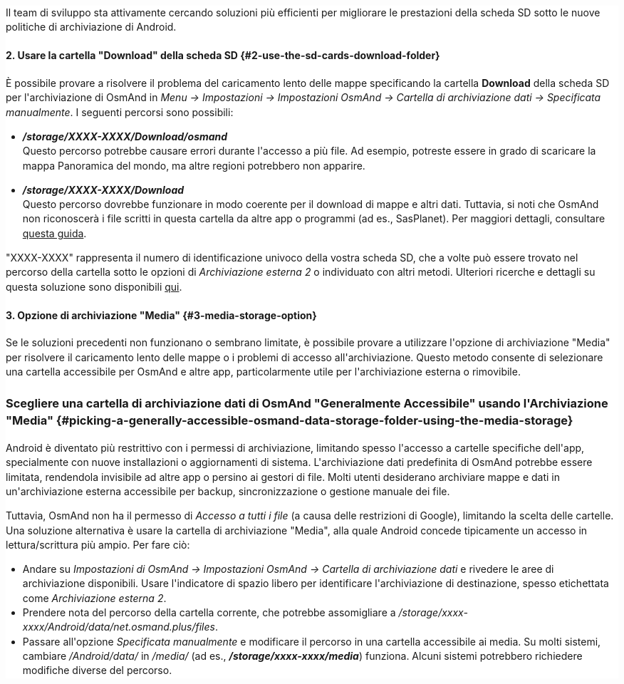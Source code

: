 Il team di sviluppo sta attivamente cercando soluzioni più efficienti per migliorare le prestazioni della scheda SD sotto le nuove politiche di archiviazione di Android.

#### 2. Usare la cartella "Download" della scheda SD {#2-use-the-sd-cards-download-folder}

È possibile provare a risolvere il problema del caricamento lento delle mappe specificando la cartella **Download** della scheda SD per l'archiviazione di OsmAnd in *Menu → Impostazioni → Impostazioni OsmAnd → Cartella di archiviazione dati → Specificata manualmente*. I seguenti percorsi sono possibili:

- ***/storage/XXXX-XXXX/Download/osmand***  
   Questo percorso potrebbe causare errori durante l'accesso a più file. Ad esempio, potreste essere in grado di scaricare la mappa Panoramica del mondo, ma altre regioni potrebbero non apparire.

- ***/storage/XXXX-XXXX/Download***  
   Questo percorso dovrebbe funzionare in modo coerente per il download di mappe e altri dati. Tuttavia, si noti che OsmAnd non riconoscerà i file scritti in questa cartella da altre app o programmi (ad es., SasPlanet). Per maggiori dettagli, consultare [questa guida](../../technical/map-creation/create-offline-maps-yourself.md).

"XXXX-XXXX" rappresenta il numero di identificazione univoco della vostra scheda SD, che a volte può essere trovato nel percorso della cartella sotto le opzioni di *Archiviazione esterna 2* o individuato con altri metodi. Ulteriori ricerche e dettagli su questa soluzione sono disponibili [qui](https://github.com/osmandapp/OsmAnd/issues/13254#issuecomment-984467744).

#### 3. Opzione di archiviazione "Media" {#3-media-storage-option}

Se le soluzioni precedenti non funzionano o sembrano limitate, è possibile provare a utilizzare l'opzione di archiviazione "Media" per risolvere il caricamento lento delle mappe o i problemi di accesso all'archiviazione. Questo metodo consente di selezionare una cartella accessibile per OsmAnd e altre app, particolarmente utile per l'archiviazione esterna o rimovibile.

### Scegliere una cartella di archiviazione dati di OsmAnd "Generalmente Accessibile" usando l'Archiviazione "Media" {#picking-a-generally-accessible-osmand-data-storage-folder-using-the-media-storage}

Android è diventato più restrittivo con i permessi di archiviazione, limitando spesso l'accesso a cartelle specifiche dell'app, specialmente con nuove installazioni o aggiornamenti di sistema. L'archiviazione dati predefinita di OsmAnd potrebbe essere limitata, rendendola invisibile ad altre app o persino ai gestori di file. Molti utenti desiderano archiviare mappe e dati in un'archiviazione esterna accessibile per backup, sincronizzazione o gestione manuale dei file.

Tuttavia, OsmAnd non ha il permesso di *Accesso a tutti i file* (a causa delle restrizioni di Google), limitando la scelta delle cartelle. Una soluzione alternativa è usare la cartella di archiviazione "Media", alla quale Android concede tipicamente un accesso in lettura/scrittura più ampio. Per fare ciò:

- Andare su *Impostazioni di OsmAnd → Impostazioni OsmAnd → Cartella di archiviazione dati* e rivedere le aree di archiviazione disponibili. Usare l'indicatore di spazio libero per identificare l'archiviazione di destinazione, spesso etichettata come *Archiviazione esterna 2*.
- Prendere nota del percorso della cartella corrente, che potrebbe assomigliare a */storage/xxxx-xxxx/Android/data/net.osmand.plus/files*.
- Passare all'opzione *Specificata manualmente* e modificare il percorso in una cartella accessibile ai media. Su molti sistemi, cambiare */Android/data/* in */media/* (ad es., ***/storage/xxxx-xxxx/media***) funziona. Alcuni sistemi potrebbero richiedere modifiche diverse del percorso.

